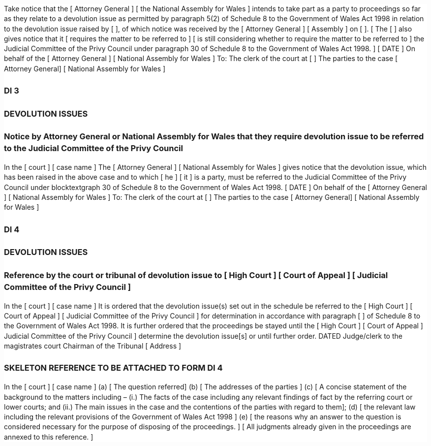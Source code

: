 Take notice that the [ Attorney General ] [ the National Assembly for Wales ] intends to take part as a party to proceedings so far as they relate to a devolution issue as permitted by paragraph 5(2) of Schedule 8 to the Government of Wales Act 1998 in relation to the devolution issue raised by [ ], of which notice was received by the [ Attorney General ] [ Assembly ] on [ ].
[ The [ ] also gives notice that it [ requires the matter to be referred to ] [ is still considering whether to require the matter to be referred to ] the Judicial Committee of the Privy Council under paragraph 30 of Schedule 8 to the Government of Wales Act 1998. ]
[ DATE ]
On behalf of the [ Attorney General ]
[ National Assembly for Wales ]
To: The clerk of the court at [ ]
The parties to the case
[ Attorney General] [ National Assembly for Wales ]
### DI 3
### DEVOLUTION ISSUES
### Notice by Attorney General or National Assembly for Wales that they require devolution issue to be referred to the Judicial Committee of the Privy Council
In the [ court ]
[ case name ]
The [ Attorney General ] [ National Assembly for Wales ] gives notice that the devolution issue, which has been raised in the above case and to which [ he ] [ it ] is a party, must be referred to the Judicial Committee of the Privy Council under blocktextgraph 30 of Schedule 8 to the Government of Wales Act 1998.
[ DATE ]
On behalf of the [ Attorney General ]
[ National Assembly for Wales ]
To: The clerk of the court at [ ]
The parties to the case
[ Attorney General] [ National Assembly for Wales ]
### DI 4
### DEVOLUTION ISSUES
### Reference by the court or tribunal of devolution issue to [ High Court ] [ Court of Appeal ] [ Judicial Committee of the Privy Council ]
In the [ court ]
[ case name ]
It is ordered that the devolution issue(s) set out in the schedule be referred to the [ High Court ] [ Court of Appeal ] [ Judicial Committee of the Privy Council ] for determination in accordance with paragraph [ ] of Schedule 8 to the Government of Wales Act 1998.
It is further ordered that the proceedings be stayed until the [ High Court ] [ Court of Appeal ] Judicial Committee of the Privy Council ] determine the devolution issue[s] or until further order.
DATED
Judge/clerk to the magistrates court
Chairman of the Tribunal
[ Address ]
### SKELETON REFERENCE TO BE ATTACHED TO FORM DI 4
In the [ court ]
[ case name ]
(a) [ The question referred]
(b) [ The addresses of the parties ]
(c) [ A concise statement of the background to the matters including –
(i.) The facts of the case including any relevant findings of fact by the referring court or lower courts; and
(ii.) The main issues in the case and the contentions of the parties with regard to them];
(d) [ the relevant law including the relevant provisions of the Government of Wales Act 1998 ]
(e) [ the reasons why an answer to the question is considered necessary for the purpose of disposing of the proceedings. ]
[ All judgments already given in the proceedings are annexed to this reference. ]